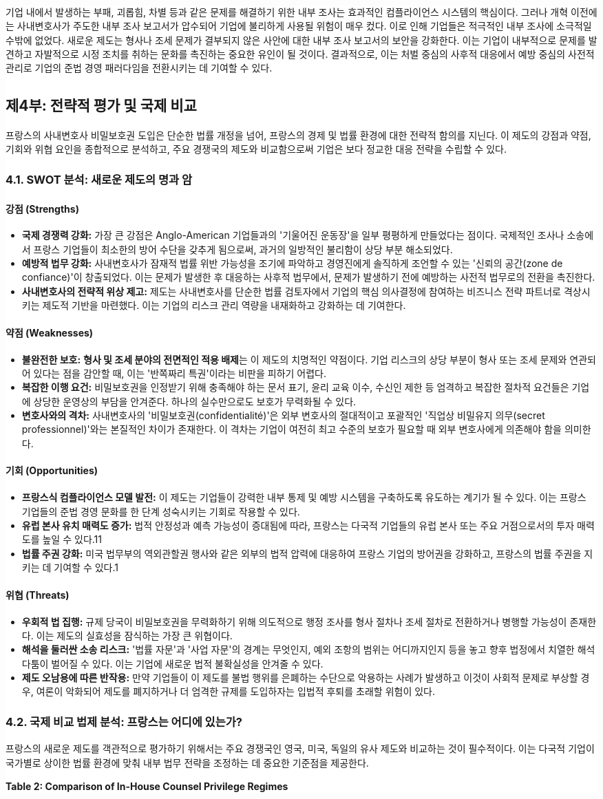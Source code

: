 기업 내에서 발생하는 부패, 괴롭힘, 차별 등과 같은 문제를 해결하기 위한 내부 조사는 효과적인 컴플라이언스 시스템의 핵심이다. 그러나 개혁 이전에는 사내변호사가 주도한 내부 조사 보고서가 압수되어 기업에 불리하게 사용될 위험이 매우 컸다. 이로 인해 기업들은 적극적인 내부 조사에 소극적일 수밖에 없었다. 새로운 제도는 형사나 조세 문제가 결부되지 않은 사안에 대한 내부 조사 보고서의 보안을 강화한다. 이는 기업이 내부적으로 문제를 발견하고 자발적으로 시정 조치를 취하는 문화를 촉진하는 중요한 유인이 될 것이다. 결과적으로, 이는 처벌 중심의 사후적 대응에서 예방 중심의 사전적 관리로 기업의 준법 경영 패러다임을 전환시키는 데 기여할 수 있다.

## **제4부: 전략적 평가 및 국제 비교**

프랑스의 사내변호사 비밀보호권 도입은 단순한 법률 개정을 넘어, 프랑스의 경제 및 법률 환경에 대한 전략적 함의를 지닌다. 이 제도의 강점과 약점, 기회와 위협 요인을 종합적으로 분석하고, 주요 경쟁국의 제도와 비교함으로써 기업은 보다 정교한 대응 전략을 수립할 수 있다.

### **4.1. SWOT 분석: 새로운 제도의 명과 암**

#### **강점 (Strengths)**

* **국제 경쟁력 강화:** 가장 큰 강점은 Anglo-American 기업들과의 '기울어진 운동장'을 일부 평평하게 만들었다는 점이다. 국제적인 조사나 소송에서 프랑스 기업들이 최소한의 방어 수단을 갖추게 됨으로써, 과거의 일방적인 불리함이 상당 부분 해소되었다.  
* **예방적 법무 강화:** 사내변호사가 잠재적 법률 위반 가능성을 조기에 파악하고 경영진에게 솔직하게 조언할 수 있는 '신뢰의 공간(zone de confiance)'이 창출되었다. 이는 문제가 발생한 후 대응하는 사후적 법무에서, 문제가 발생하기 전에 예방하는 사전적 법무로의 전환을 촉진한다.  
* **사내변호사의 전략적 위상 제고:** 제도는 사내변호사를 단순한 법률 검토자에서 기업의 핵심 의사결정에 참여하는 비즈니스 전략 파트너로 격상시키는 제도적 기반을 마련했다. 이는 기업의 리스크 관리 역량을 내재화하고 강화하는 데 기여한다.

#### **약점 (Weaknesses)**

* **불완전한 보호:** **형사 및 조세 분야의 전면적인 적용 배제**는 이 제도의 치명적인 약점이다. 기업 리스크의 상당 부분이 형사 또는 조세 문제와 연관되어 있다는 점을 감안할 때, 이는 '반쪽짜리 특권'이라는 비판을 피하기 어렵다.  
* **복잡한 이행 요건:** 비밀보호권을 인정받기 위해 충족해야 하는 문서 표기, 윤리 교육 이수, 수신인 제한 등 엄격하고 복잡한 절차적 요건들은 기업에 상당한 운영상의 부담을 안겨준다. 하나의 실수만으로도 보호가 무력화될 수 있다.  
* **변호사와의 격차:** 사내변호사의 '비밀보호권(confidentialité)'은 외부 변호사의 절대적이고 포괄적인 '직업상 비밀유지 의무(secret professionnel)'와는 본질적인 차이가 존재한다. 이 격차는 기업이 여전히 최고 수준의 보호가 필요할 때 외부 변호사에게 의존해야 함을 의미한다.

#### **기회 (Opportunities)**

* **프랑스식 컴플라이언스 모델 발전:** 이 제도는 기업들이 강력한 내부 통제 및 예방 시스템을 구축하도록 유도하는 계기가 될 수 있다. 이는 프랑스 기업들의 준법 경영 문화를 한 단계 성숙시키는 기회로 작용할 수 있다.  
* **유럽 본사 유치 매력도 증가:** 법적 안정성과 예측 가능성이 증대됨에 따라, 프랑스는 다국적 기업들의 유럽 본사 또는 주요 거점으로서의 투자 매력도를 높일 수 있다.11  
* **법률 주권 강화:** 미국 법무부의 역외관할권 행사와 같은 외부의 법적 압력에 대응하여 프랑스 기업의 방어권을 강화하고, 프랑스의 법률 주권을 지키는 데 기여할 수 있다.1

#### **위협 (Threats)**

* **우회적 법 집행:** 규제 당국이 비밀보호권을 무력화하기 위해 의도적으로 행정 조사를 형사 절차나 조세 절차로 전환하거나 병행할 가능성이 존재한다. 이는 제도의 실효성을 잠식하는 가장 큰 위협이다.  
* **해석을 둘러싼 소송 리스크:** '법률 자문'과 '사업 자문'의 경계는 무엇인지, 예외 조항의 범위는 어디까지인지 등을 놓고 향후 법정에서 치열한 해석 다툼이 벌어질 수 있다. 이는 기업에 새로운 법적 불확실성을 안겨줄 수 있다.  
* **제도 오남용에 따른 반작용:** 만약 기업들이 이 제도를 불법 행위를 은폐하는 수단으로 악용하는 사례가 발생하고 이것이 사회적 문제로 부상할 경우, 여론이 악화되어 제도를 폐지하거나 더 엄격한 규제를 도입하자는 입법적 후퇴를 초래할 위험이 있다.

### **4.2. 국제 비교 법제 분석: 프랑스는 어디에 있는가?**

프랑스의 새로운 제도를 객관적으로 평가하기 위해서는 주요 경쟁국인 영국, 미국, 독일의 유사 제도와 비교하는 것이 필수적이다. 이는 다국적 기업이 국가별로 상이한 법률 환경에 맞춰 내부 법무 전략을 조정하는 데 중요한 기준점을 제공한다.

**Table 2: Comparison of In-House Counsel Privilege Regimes**
